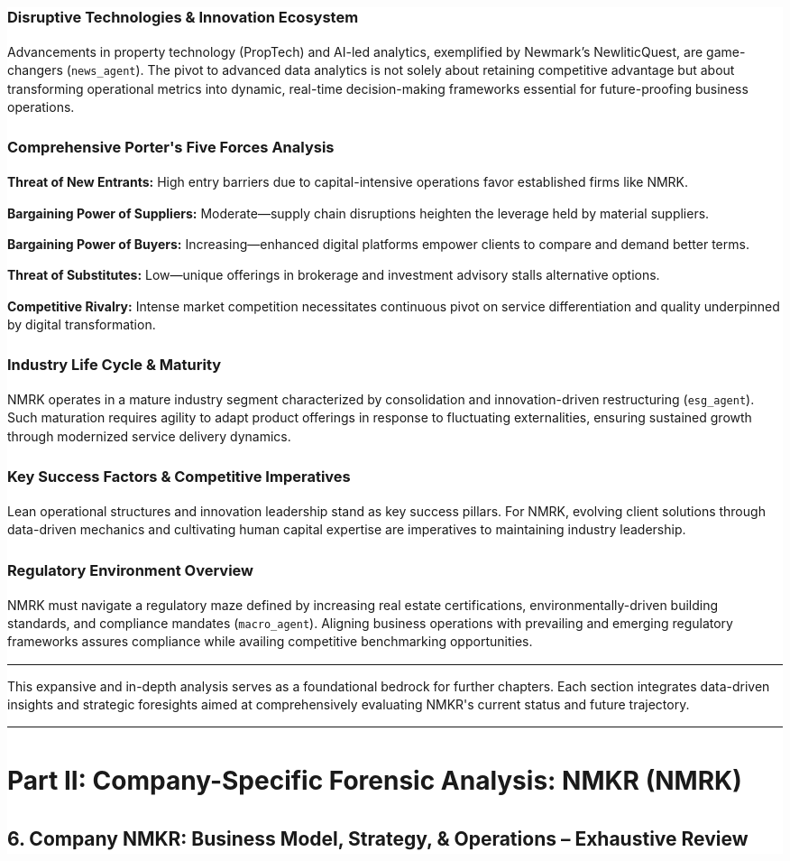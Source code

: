 ### Disruptive Technologies & Innovation Ecosystem 

Advancements in property technology (PropTech) and AI-led analytics, exemplified by Newmark’s NewliticQuest, are game-changers (`news_agent`). The pivot to advanced data analytics is not solely about retaining competitive advantage but about transforming operational metrics into dynamic, real-time decision-making frameworks essential for future-proofing business operations. 

### Comprehensive Porter's Five Forces Analysis

**Threat of New Entrants:** High entry barriers due to capital-intensive operations favor established firms like NMRK.

**Bargaining Power of Suppliers:** Moderate—supply chain disruptions heighten the leverage held by material suppliers.

**Bargaining Power of Buyers:** Increasing—enhanced digital platforms empower clients to compare and demand better terms.

**Threat of Substitutes:** Low—unique offerings in brokerage and investment advisory stalls alternative options.

**Competitive Rivalry:** Intense market competition necessitates continuous pivot on service differentiation and quality underpinned by digital transformation.

### Industry Life Cycle & Maturity 

NMRK operates in a mature industry segment characterized by consolidation and innovation-driven restructuring (`esg_agent`). Such maturation requires agility to adapt product offerings in response to fluctuating externalities, ensuring sustained growth through modernized service delivery dynamics.

### Key Success Factors & Competitive Imperatives

Lean operational structures and innovation leadership stand as key success pillars. For NMRK, evolving client solutions through data-driven mechanics and cultivating human capital expertise are imperatives to maintaining industry leadership.

### Regulatory Environment Overview

NMRK must navigate a regulatory maze defined by increasing real estate certifications, environmentally-driven building standards, and compliance mandates (`macro_agent`). Aligning business operations with prevailing and emerging regulatory frameworks assures compliance while availing competitive benchmarking opportunities.

---

This expansive and in-depth analysis serves as a foundational bedrock for further chapters. Each section integrates data-driven insights and strategic foresights aimed at comprehensively evaluating NMKR's current status and future trajectory.

---

# Part II: Company-Specific Forensic Analysis: NMKR (NMRK)

## 6. Company NMKR: Business Model, Strategy, & Operations – Exhaustive Review
